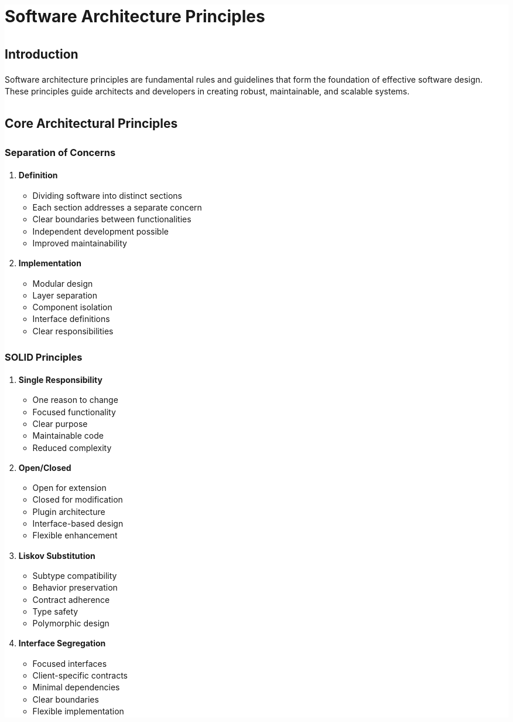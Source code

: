 # Software Architecture Principles

## Introduction
Software architecture principles are fundamental rules and guidelines that form the foundation of effective software design. These principles guide architects and developers in creating robust, maintainable, and scalable systems.

## Core Architectural Principles

### Separation of Concerns
1. **Definition**
   - Dividing software into distinct sections
   - Each section addresses a separate concern
   - Clear boundaries between functionalities
   - Independent development possible
   - Improved maintainability

2. **Implementation**
   - Modular design
   - Layer separation
   - Component isolation
   - Interface definitions
   - Clear responsibilities

### SOLID Principles
1. **Single Responsibility**
   - One reason to change
   - Focused functionality
   - Clear purpose
   - Maintainable code
   - Reduced complexity

2. **Open/Closed**
   - Open for extension
   - Closed for modification
   - Plugin architecture
   - Interface-based design
   - Flexible enhancement

3. **Liskov Substitution**
   - Subtype compatibility
   - Behavior preservation
   - Contract adherence
   - Type safety
   - Polymorphic design

4. **Interface Segregation**
   - Focused interfaces
   - Client-specific contracts
   - Minimal dependencies
   - Clear boundaries
   - Flexible implementation
